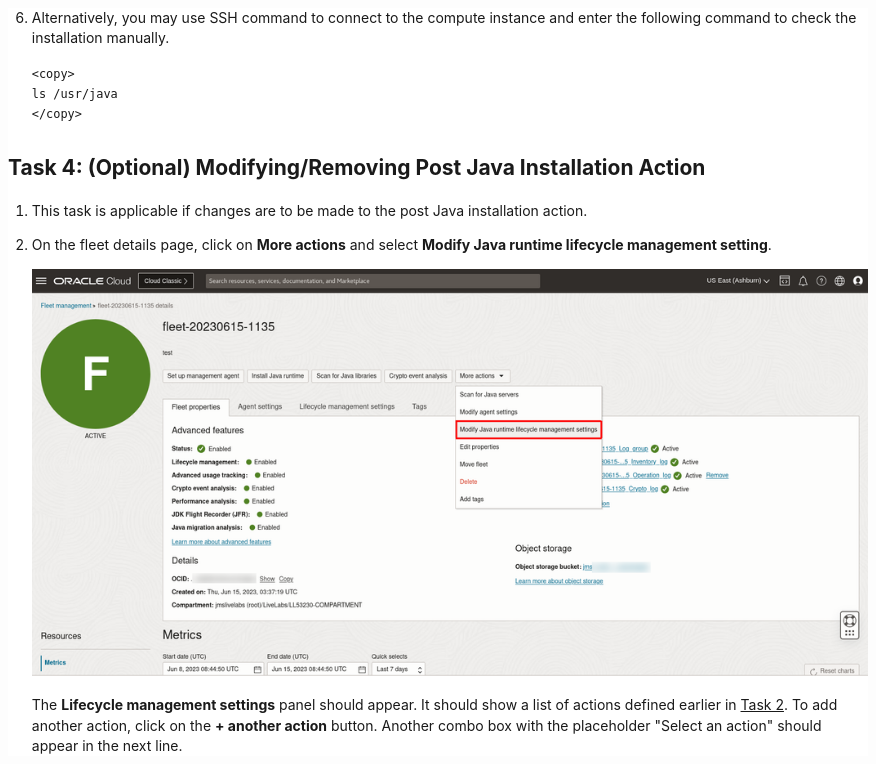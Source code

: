 6. Alternatively, you may use SSH command to connect to the compute instance and enter the following command to check the installation manually. 

    ```
    <copy>
    ls /usr/java
    </copy>
    ```

## Task 4: (Optional) Modifying/Removing Post Java Installation Action
1. This task is applicable if changes are to be made to the post Java installation action.

2. On the fleet details page, click on **More actions** and select **Modify Java runtime lifecycle management setting**. 

   ![image of fleet details post install action](images/fleet-details-page-lifecycle-management.png)

   The **Lifecycle management settings** panel should appear. It should show a list of actions defined earlier in [Task 2](#Task2:SetuppostJavainstallationactions). To add another action, click on the **+ another action** button. Another combo box with the placeholder "Select an action" should appear in the next line.